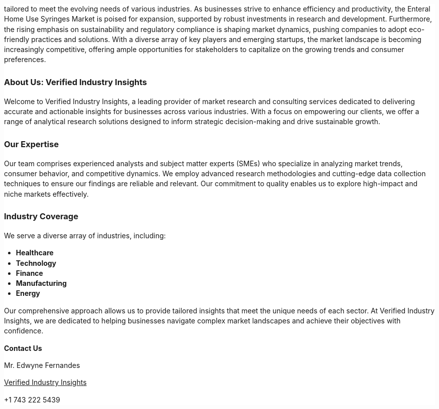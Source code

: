 tailored to meet the evolving needs of various industries. As businesses strive to enhance efficiency and productivity, the Enteral Home Use Syringes Market is poised for expansion, supported by robust investments in research and development. Furthermore, the rising emphasis on sustainability and regulatory compliance is shaping market dynamics, pushing companies to adopt eco-friendly practices and solutions. With a diverse array of key players and emerging startups, the market landscape is becoming increasingly competitive, offering ample opportunities for stakeholders to capitalize on the growing trends and consumer preferences.</p><h3>About Us: Verified Industry Insights</h3><p>Welcome to Verified Industry Insights, a leading provider of market research and consulting services dedicated to delivering accurate and actionable insights for businesses across various industries. With a focus on empowering our clients, we offer a range of analytical research solutions designed to inform strategic decision-making and drive sustainable growth.</p><h3>Our Expertise</h3><p>Our team comprises experienced analysts and subject matter experts (SMEs) who specialize in analyzing market trends, consumer behavior, and competitive dynamics. We employ advanced research methodologies and cutting-edge data collection techniques to ensure our findings are reliable and relevant. Our commitment to quality enables us to explore high-impact and niche markets effectively.</p><h3>Industry Coverage</h3><p>We serve a diverse array of industries, including:</p><ul><li><strong>Healthcare</strong></li><li><strong>Technology</strong></li><li><strong>Finance</strong></li><li><strong>Manufacturing</strong></li><li><strong>Energy</strong></li></ul><p>Our comprehensive approach allows us to provide tailored insights that meet the unique needs of each sector. At Verified Industry Insights, we are dedicated to helping businesses navigate complex market landscapes and achieve their objectives with confidence.</p><p><strong>Contact Us</strong></p><p>Mr. Edwyne Fernandes</p><p><a href="https://www.verifiedindustryinsights.com/">Verified Industry Insights</a></p><p>+1 743 222 5439</p>
